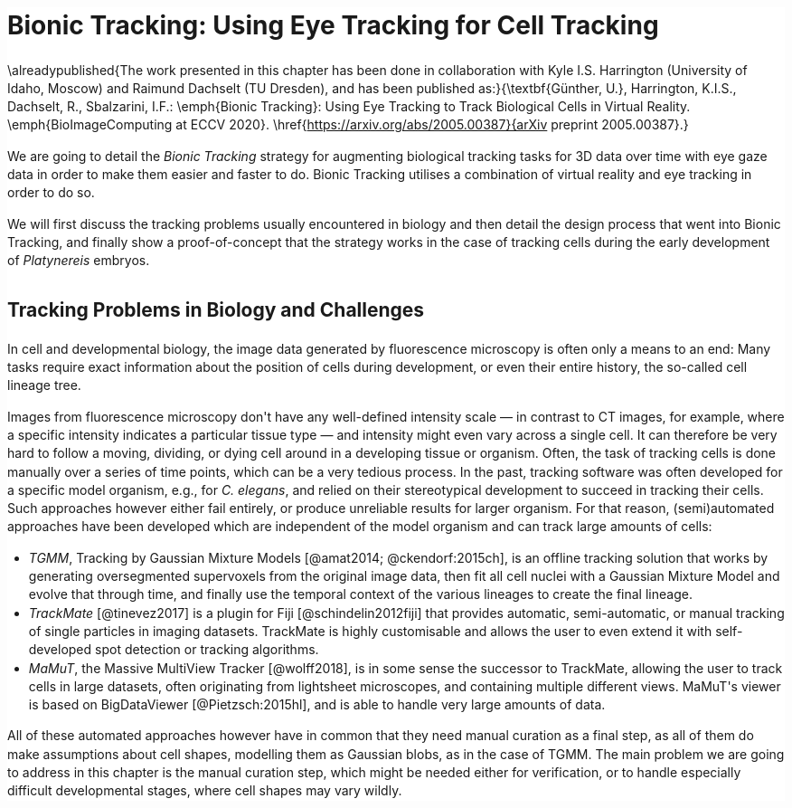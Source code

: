 # Bionic Tracking: Using Eye Tracking for Cell Tracking

\alreadypublished{The work presented in this chapter has been done in collaboration with Kyle I.S. Harrington (University of Idaho, Moscow) and Raimund Dachselt (TU Dresden), and has been published as:}{\textbf{Günther, U.}, Harrington, K.I.S., Dachselt, R., Sbalzarini, I.F.: \emph{Bionic Tracking}: Using Eye Tracking to Track Biological Cells in Virtual Reality. \emph{BioImageComputing at ECCV 2020}. \href{https://arxiv.org/abs/2005.00387}{arXiv preprint 2005.00387}.}

We are going to detail the _Bionic Tracking_ strategy for augmenting biological tracking tasks for 3D data over time with eye gaze data in order to make them easier and faster to do. Bionic Tracking utilises a combination of virtual reality and eye tracking in order to do so.

We will first discuss the tracking problems usually encountered in biology and then detail the design process that went into Bionic Tracking, and finally show a proof-of-concept that the strategy works in the case of tracking cells during the early development of _Platynereis_ embryos.

## Tracking Problems in Biology and Challenges

In cell and developmental biology, the image data generated by fluorescence microscopy is often only a means to an end: Many tasks require exact information about the position of cells during development, or even their entire history, the so-called cell lineage tree. 

Images from fluorescence microscopy don't have any well-defined intensity scale — in contrast to CT images, for example, where a specific intensity indicates a particular tissue type — and intensity might even vary across a single cell. It can therefore be very hard to follow a moving, dividing, or dying cell around in a developing tissue or organism. Often, the task of tracking cells is done manually over a series of time points, which can be a very tedious process. In the past, tracking software was often developed for a specific model organism, e.g., for _C. elegans_, and relied on their stereotypical development to succeed in tracking their cells. Such approaches however either fail entirely, or produce unreliable results for larger organism. For that reason, (semi)automated approaches have been developed which are independent of the model organism and can track large amounts of cells:

* _TGMM_, Tracking by Gaussian Mixture Models [@amat2014; @ckendorf:2015ch], is an offline tracking solution that works by generating oversegmented supervoxels from the original image data, then fit all cell nuclei with a Gaussian Mixture Model and evolve that through time, and finally use the temporal context of the various lineages to create the final lineage.
* _TrackMate_ [@tinevez2017] is a plugin for Fiji [@schindelin2012fiji] that provides automatic, semi-automatic, or manual tracking of single particles in imaging datasets. TrackMate is highly customisable and allows the user to even extend it with self-developed spot detection or tracking algorithms.
* _MaMuT_, the Massive MultiView Tracker [@wolff2018], is in some sense the successor to TrackMate, allowing the user to track cells in large datasets, often originating from lightsheet microscopes, and containing multiple different views. MaMuT's viewer is based on BigDataViewer [@Pietzsch:2015hl], and is able to handle very large amounts of data.

All of these automated approaches however have in common that they need manual curation as a final step, as all of them do make assumptions about cell shapes, modelling them as Gaussian blobs, as in the case of TGMM. The main problem we are going to address in this chapter is the manual curation step, which might be needed either for verification, or to handle especially difficult developmental stages, where cell shapes may vary wildly.


[^pupilnote]: The _Pupil_ HMD-based eye tracker from Pupil Labs, see [https://www.pupil-labs.com](https://www.pupil-labs.com).